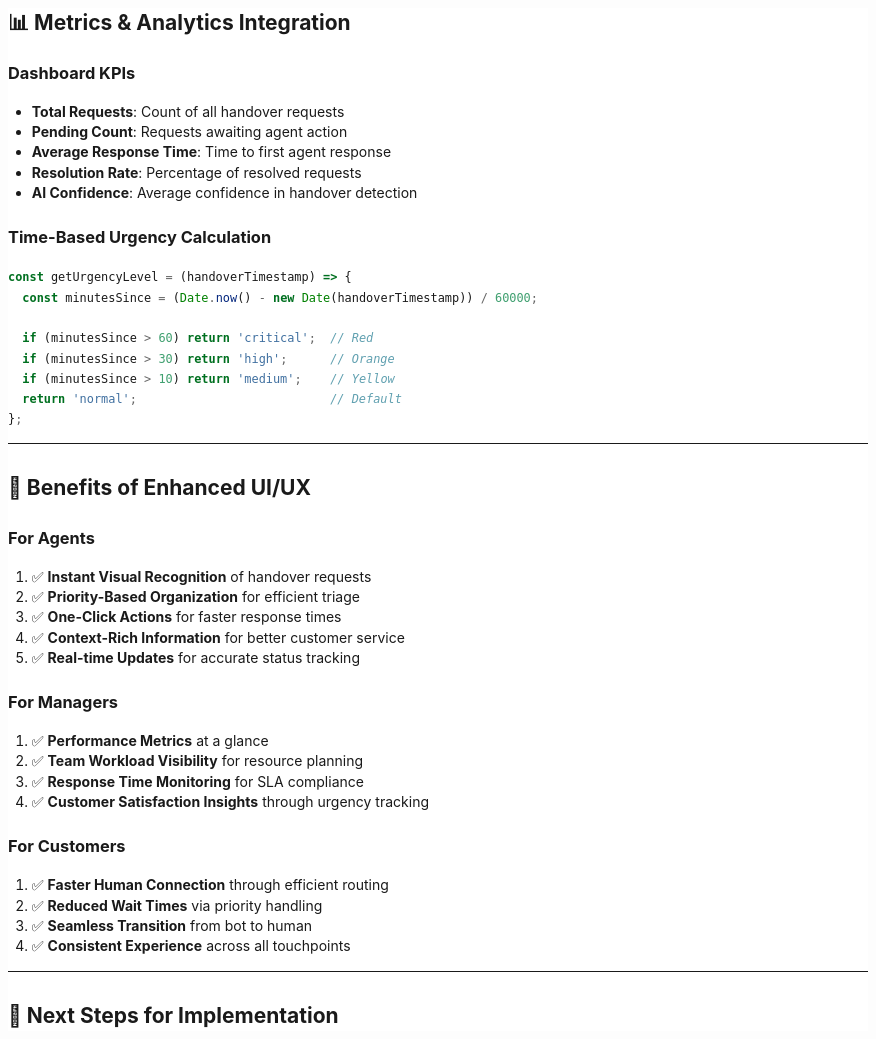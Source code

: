 
## 📊 **Metrics & Analytics Integration**

### **Dashboard KPIs**
- **Total Requests**: Count of all handover requests
- **Pending Count**: Requests awaiting agent action  
- **Average Response Time**: Time to first agent response
- **Resolution Rate**: Percentage of resolved requests
- **AI Confidence**: Average confidence in handover detection

### **Time-Based Urgency Calculation**
```javascript
const getUrgencyLevel = (handoverTimestamp) => {
  const minutesSince = (Date.now() - new Date(handoverTimestamp)) / 60000;
  
  if (minutesSince > 60) return 'critical';  // Red
  if (minutesSince > 30) return 'high';      // Orange  
  if (minutesSince > 10) return 'medium';    // Yellow
  return 'normal';                           // Default
};
```

---

## 🎯 **Benefits of Enhanced UI/UX**

### **For Agents**
1. ✅ **Instant Visual Recognition** of handover requests
2. ✅ **Priority-Based Organization** for efficient triage
3. ✅ **One-Click Actions** for faster response times
4. ✅ **Context-Rich Information** for better customer service
5. ✅ **Real-time Updates** for accurate status tracking

### **For Managers**
1. ✅ **Performance Metrics** at a glance
2. ✅ **Team Workload Visibility** for resource planning
3. ✅ **Response Time Monitoring** for SLA compliance
4. ✅ **Customer Satisfaction Insights** through urgency tracking

### **For Customers**
1. ✅ **Faster Human Connection** through efficient routing
2. ✅ **Reduced Wait Times** via priority handling
3. ✅ **Seamless Transition** from bot to human
4. ✅ **Consistent Experience** across all touchpoints

---

## 🚀 **Next Steps for Implementation**
